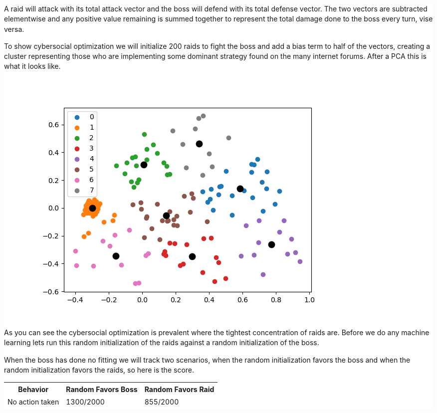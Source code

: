 A raid will attack with its total attack vector and the boss will defend with its total defense vector. The two vectors are subtracted elementwise and any positive value remaining is summed together to represent the total damage done to the boss every turn, vise versa.
 
To show cybersocial optimization we will initialize 200 raids to fight the boss and add a bias term to half of the vectors, creating a cluster representing those who are implementing some dominant strategy found on the many internet forums. After a PCA this is what it looks like.
 
<figure>
<img src="\public\raid_attack_cluster.png" alt="a cluster" class="center">
</figure>
 
As you can see the cybersocial optimization is prevalent where the tightest concentration of raids are. Before we do any machine learning lets run this random initialization of the raids against a random initialization of the boss.
 
When the boss has done no fitting we will track two scenarios, when the random initialization favors the boss and when the random initialization favors the raids, so here is the score.
<table>
  <thead>
    <tr>
      <th>Behavior</th>
      <th>Random Favors Boss</th>
      <th>Random Favors Raid </th>
    </tr>
  </thead>
  <tfoot>
      <td>No action taken</td>
      <td>1300/2000</td>
      <td>855/2000</td>
    </tfoot>
</table>
